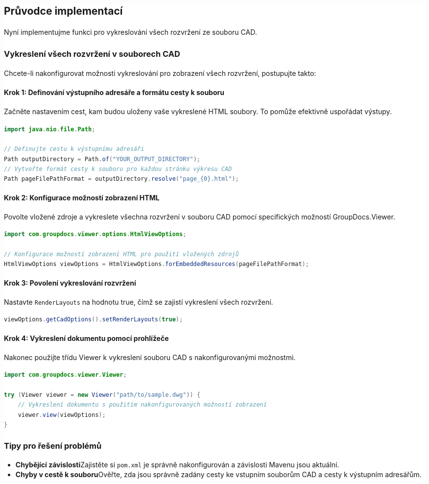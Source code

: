 ## Průvodce implementací
Nyní implementujme funkci pro vykreslování všech rozvržení ze souboru CAD.

### Vykreslení všech rozvržení v souborech CAD
Chcete-li nakonfigurovat možnosti vykreslování pro zobrazení všech rozvržení, postupujte takto:

#### Krok 1: Definování výstupního adresáře a formátu cesty k souboru
Začněte nastavením cest, kam budou uloženy vaše vykreslené HTML soubory. To pomůže efektivně uspořádat výstupy.

```java
import java.nio.file.Path;

// Definujte cestu k výstupnímu adresáři
Path outputDirectory = Path.of("YOUR_OUTPUT_DIRECTORY");
// Vytvořte formát cesty k souboru pro každou stránku výkresu CAD
Path pageFilePathFormat = outputDirectory.resolve("page_{0}.html");
```

#### Krok 2: Konfigurace možností zobrazení HTML
Povolte vložené zdroje a vykreslete všechna rozvržení v souboru CAD pomocí specifických možností GroupDocs.Viewer.

```java
import com.groupdocs.viewer.options.HtmlViewOptions;

// Konfigurace možností zobrazení HTML pro použití vložených zdrojů
HtmlViewOptions viewOptions = HtmlViewOptions.forEmbeddedResources(pageFilePathFormat);
```

#### Krok 3: Povolení vykreslování rozvržení
Nastavte `RenderLayouts` na hodnotu true, čímž se zajistí vykreslení všech rozvržení.

```java
viewOptions.getCadOptions().setRenderLayouts(true);
```

#### Krok 4: Vykreslení dokumentu pomocí prohlížeče
Nakonec použijte třídu Viewer k vykreslení souboru CAD s nakonfigurovanými možnostmi.

```java
import com.groupdocs.viewer.Viewer;

try (Viewer viewer = new Viewer("path/to/sample.dwg")) {
    // Vykreslení dokumentu s použitím nakonfigurovaných možností zobrazení
    viewer.view(viewOptions);
}
```

### Tipy pro řešení problémů
- **Chybějící závislosti**Zajistěte si `pom.xml` je správně nakonfigurován a závislosti Mavenu jsou aktuální.
- **Chyby v cestě k souboru**Ověřte, zda jsou správně zadány cesty ke vstupním souborům CAD a cesty k výstupním adresářům.
